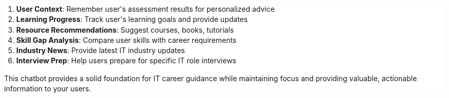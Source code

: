 1. **User Context**: Remember user's assessment results for personalized advice
2. **Learning Progress**: Track user's learning goals and provide updates
3. **Resource Recommendations**: Suggest courses, books, tutorials
4. **Skill Gap Analysis**: Compare user skills with career requirements
5. **Industry News**: Provide latest IT industry updates
6. **Interview Prep**: Help users prepare for specific IT role interviews

This chatbot provides a solid foundation for IT career guidance while maintaining focus and providing valuable, actionable information to your users.
